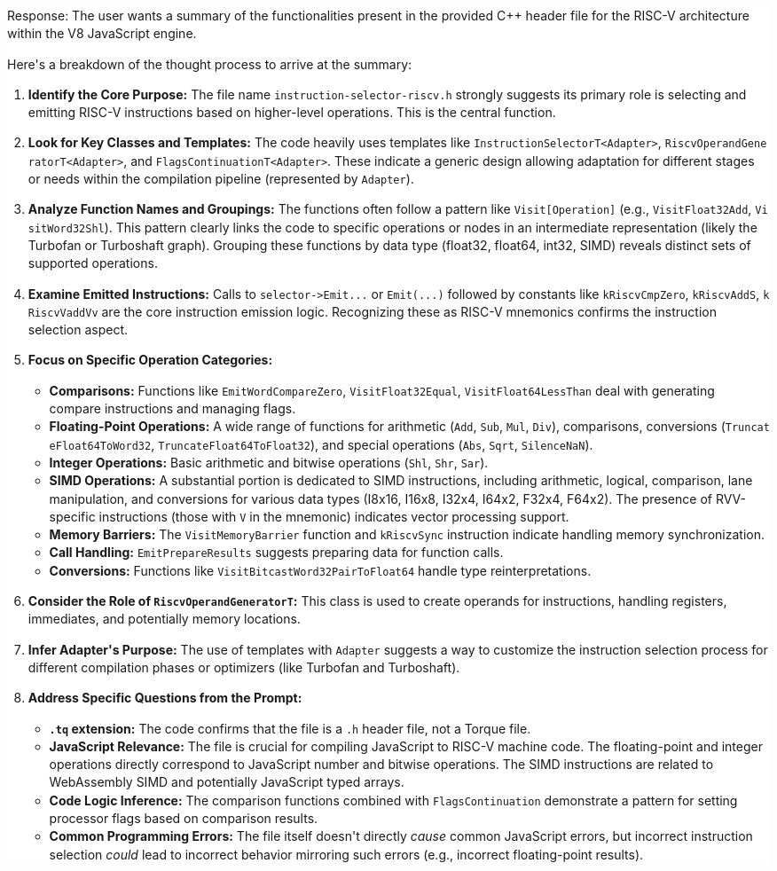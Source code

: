 Response:
The user wants a summary of the functionalities present in the provided C++ header file for the RISC-V architecture within the V8 JavaScript engine.

Here's a breakdown of the thought process to arrive at the summary:

1. **Identify the Core Purpose:** The file name `instruction-selector-riscv.h` strongly suggests its primary role is selecting and emitting RISC-V instructions based on higher-level operations. This is the central function.

2. **Look for Key Classes and Templates:** The code heavily uses templates like `InstructionSelectorT<Adapter>`, `RiscvOperandGeneratorT<Adapter>`, and `FlagsContinuationT<Adapter>`. These indicate a generic design allowing adaptation for different stages or needs within the compilation pipeline (represented by `Adapter`).

3. **Analyze Function Names and Groupings:**  The functions often follow a pattern like `Visit[Operation]` (e.g., `VisitFloat32Add`, `VisitWord32Shl`). This pattern clearly links the code to specific operations or nodes in an intermediate representation (likely the Turbofan or Turboshaft graph). Grouping these functions by data type (float32, float64, int32, SIMD) reveals distinct sets of supported operations.

4. **Examine Emitted Instructions:** Calls to `selector->Emit...` or `Emit(...)` followed by constants like `kRiscvCmpZero`, `kRiscvAddS`, `kRiscvVaddVv` are the core instruction emission logic. Recognizing these as RISC-V mnemonics confirms the instruction selection aspect.

5. **Focus on Specific Operation Categories:**
    * **Comparisons:** Functions like `EmitWordCompareZero`, `VisitFloat32Equal`, `VisitFloat64LessThan` deal with generating compare instructions and managing flags.
    * **Floating-Point Operations:**  A wide range of functions for arithmetic (`Add`, `Sub`, `Mul`, `Div`), comparisons, conversions (`TruncateFloat64ToWord32`, `TruncateFloat64ToFloat32`), and special operations (`Abs`, `Sqrt`, `SilenceNaN`).
    * **Integer Operations:**  Basic arithmetic and bitwise operations (`Shl`, `Shr`, `Sar`).
    * **SIMD Operations:**  A substantial portion is dedicated to SIMD instructions, including arithmetic, logical, comparison, lane manipulation, and conversions for various data types (I8x16, I16x8, I32x4, I64x2, F32x4, F64x2). The presence of RVV-specific instructions (those with `V` in the mnemonic) indicates vector processing support.
    * **Memory Barriers:**  The `VisitMemoryBarrier` function and `kRiscvSync` instruction indicate handling memory synchronization.
    * **Call Handling:**  `EmitPrepareResults` suggests preparing data for function calls.
    * **Conversions:**  Functions like `VisitBitcastWord32PairToFloat64` handle type reinterpretations.

6. **Consider the Role of `RiscvOperandGeneratorT`:** This class is used to create operands for instructions, handling registers, immediates, and potentially memory locations.

7. **Infer Adapter's Purpose:** The use of templates with `Adapter` suggests a way to customize the instruction selection process for different compilation phases or optimizers (like Turbofan and Turboshaft).

8. **Address Specific Questions from the Prompt:**
    * **`.tq` extension:**  The code confirms that the file is a `.h` header file, not a Torque file.
    * **JavaScript Relevance:** The file is crucial for compiling JavaScript to RISC-V machine code. The floating-point and integer operations directly correspond to JavaScript number and bitwise operations. The SIMD instructions are related to WebAssembly SIMD and potentially JavaScript typed arrays.
    * **Code Logic Inference:** The comparison functions combined with `FlagsContinuation` demonstrate a pattern for setting processor flags based on comparison results.
    * **Common Programming Errors:** The file itself doesn't directly *cause* common JavaScript errors, but incorrect instruction selection *could* lead to incorrect behavior mirroring such errors (e.g., incorrect floating-point results).
